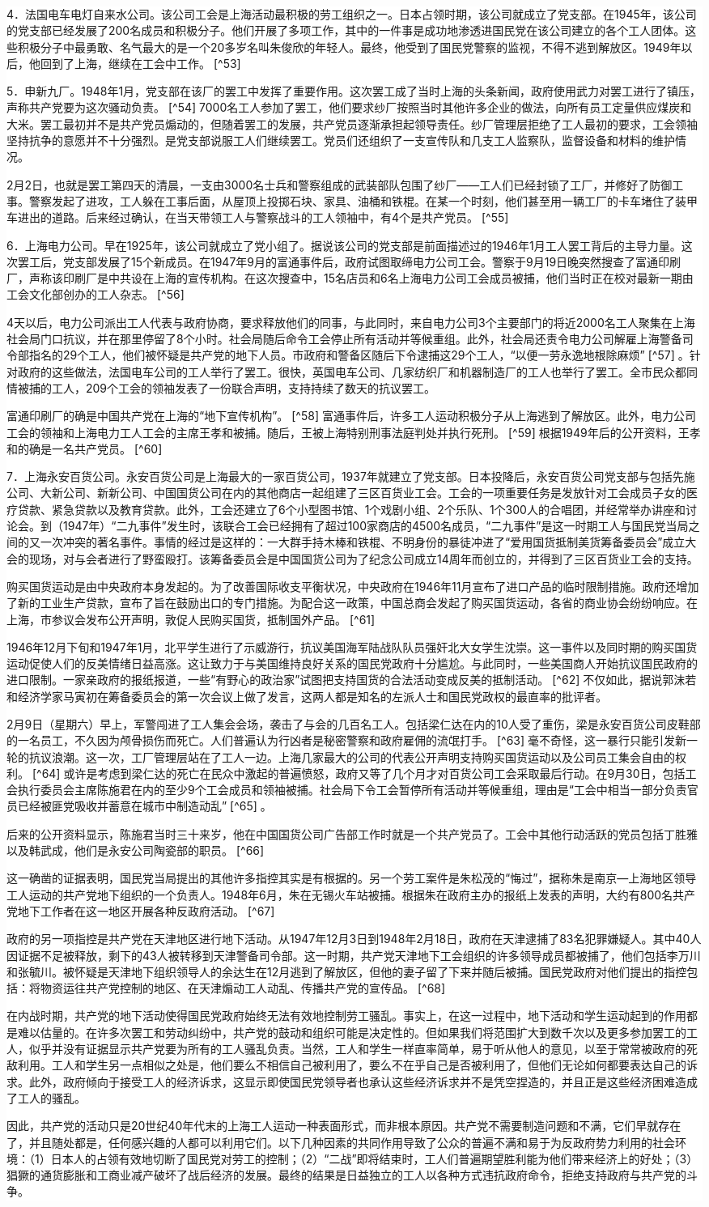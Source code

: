 4．法国电车电灯自来水公司。该公司工会是上海活动最积极的劳工组织之一。日本占领时期，该公司就成立了党支部。在1945年，该公司的党支部已经发展了200名成员和积极分子。他们开展了多项工作，其中的一件事是成功地渗透进国民党在该公司建立的各个工人团体。这些积极分子中最勇敢、名气最大的是一个20多岁名叫朱俊欣的年轻人。最终，他受到了国民党警察的监视，不得不逃到解放区。1949年以后，他回到了上海，继续在工会中工作。 [^53]

5．申新九厂。1948年1月，党支部在该厂的罢工中发挥了重要作用。这次罢工成了当时上海的头条新闻，政府使用武力对罢工进行了镇压，声称共产党要为这次骚动负责。 [^54] 7000名工人参加了罢工，他们要求纱厂按照当时其他许多企业的做法，向所有员工定量供应煤炭和大米。罢工最初并不是共产党员煽动的，但随着罢工的发展，共产党员逐渐承担起领导责任。纱厂管理层拒绝了工人最初的要求，工会领袖坚持抗争的意愿并不十分强烈。是党支部说服工人们继续罢工。党员们还组织了一支宣传队和几支工人监察队，监督设备和材料的维护情况。

2月2日，也就是罢工第四天的清晨，一支由3000名士兵和警察组成的武装部队包围了纱厂——工人们已经封锁了工厂，并修好了防御工事。警察发起了进攻，工人躲在工事后面，从屋顶上投掷石块、家具、油桶和铁棍。在某一个时刻，他们甚至用一辆工厂的卡车堵住了装甲车进出的道路。后来经过确认，在当天带领工人与警察战斗的工人领袖中，有4个是共产党员。 [^55]

6．上海电力公司。早在1925年，该公司就成立了党小组了。据说该公司的党支部是前面描述过的1946年1月工人罢工背后的主导力量。这次罢工后，党支部发展了15个新成员。在1947年9月的富通事件后，政府试图取缔电力公司工会。警察于9月19日晚突然搜查了富通印刷厂，声称该印刷厂是中共设在上海的宣传机构。在这次搜查中，15名店员和6名上海电力公司工会成员被捕，他们当时正在校对最新一期由工会文化部创办的工人杂志。 [^56]

4天以后，电力公司派出工人代表与政府协商，要求释放他们的同事，与此同时，来自电力公司3个主要部门的将近2000名工人聚集在上海社会局门口抗议，并在那里停留了8个小时。社会局随后命令工会停止所有活动并等候重组。此外，社会局还责令电力公司解雇上海警备司令部指名的29个工人，他们被怀疑是共产党的地下人员。市政府和警备区随后下令逮捕这29个工人，“以便一劳永逸地根除麻烦” [^57] 。针对政府的这些做法，法国电车公司的工人举行了罢工。很快，英国电车公司、几家纺织厂和机器制造厂的工人也举行了罢工。全市民众都同情被捕的工人，209个工会的领袖发表了一份联合声明，支持持续了数天的抗议罢工。

富通印刷厂的确是中国共产党在上海的“地下宣传机构”。 [^58] 富通事件后，许多工人运动积极分子从上海逃到了解放区。此外，电力公司工会的领袖和上海电力工人工会的主席王孝和被捕。随后，王被上海特别刑事法庭判处并执行死刑。 [^59] 根据1949年后的公开资料，王孝和的确是一名共产党员。 [^60]

7．上海永安百货公司。永安百货公司是上海最大的一家百货公司，1937年就建立了党支部。日本投降后，永安百货公司党支部与包括先施公司、大新公司、新新公司、中国国货公司在内的其他商店一起组建了三区百货业工会。工会的一项重要任务是发放针对工会成员子女的医疗贷款、紧急贷款以及教育贷款。此外，工会还建立了6个小型图书馆、1个戏剧小组、2个乐队、1个300人的合唱团，并经常举办讲座和讨论会。到（1947年）“二九事件”发生时，该联合工会已经拥有了超过100家商店的4500名成员，“二九事件”是这一时期工人与国民党当局之间的又一次冲突的著名事件。事情的经过是这样的：一大群手持木棒和铁棍、不明身份的暴徒冲进了“爱用国货抵制美货筹备委员会”成立大会的现场，对与会者进行了野蛮殴打。该筹备委员会是中国国货公司为了纪念公司成立14周年而创立的，并得到了三区百货业工会的支持。

购买国货运动是由中央政府本身发起的。为了改善国际收支平衡状况，中央政府在1946年11月宣布了进口产品的临时限制措施。政府还增加了新的工业生产贷款，宣布了旨在鼓励出口的专门措施。为配合这一政策，中国总商会发起了购买国货运动，各省的商业协会纷纷响应。在上海，市参议会发布公开声明，敦促人民购买国货，抵制国外产品。 [^61]

1946年12月下旬和1947年1月，北平学生进行了示威游行，抗议美国海军陆战队队员强奸北大女学生沈崇。这一事件以及同时期的购买国货运动促使人们的反美情绪日益高涨。这让致力于与美国维持良好关系的国民党政府十分尴尬。与此同时，一些美国商人开始抗议国民政府的进口限制。一家亲政府的报纸报道，一些“有野心的政治家”试图把支持国货的合法活动变成反美的抵制活动。 [^62] 不仅如此，据说郭沫若和经济学家马寅初在筹备委员会的第一次会议上做了发言，这两人都是知名的左派人士和国民党政权的最直率的批评者。

2月9日（星期六）早上，军警闯进了工人集会会场，袭击了与会的几百名工人。包括梁仁达在内的10人受了重伤，梁是永安百货公司皮鞋部的一名员工，不久因为颅骨损伤而死亡。人们普遍认为行凶者是秘密警察和政府雇佣的流氓打手。 [^63] 毫不奇怪，这一暴行只能引发新一轮的抗议浪潮。这一次，工厂管理层站在了工人一边。上海几家最大的公司的代表公开声明支持购买国货运动以及公司员工集会自由的权利。 [^64] 或许是考虑到梁仁达的死亡在民众中激起的普遍愤怒，政府又等了几个月才对百货公司工会采取最后行动。在9月30日，包括工会执行委员会主席陈施君在内的至少9个工会成员和领袖被捕。社会局下令工会暂停所有活动并等候重组，理由是“工会中相当一部分负责官员已经被匪党吸收并蓄意在城市中制造动乱” [^65] 。

后来的公开资料显示，陈施君当时三十来岁，他在中国国货公司广告部工作时就是一个共产党员了。工会中其他行动活跃的党员包括丁胜雅以及韩武成，他们是永安公司陶瓷部的职员。 [^66]

这一确凿的证据表明，国民党当局提出的其他许多指控其实是有根据的。另一个劳工案件是朱松茂的“悔过”，据称朱是南京—上海地区领导工人运动的共产党地下组织的一个负责人。1948年6月，朱在无锡火车站被捕。根据朱在政府主办的报纸上发表的声明，大约有800名共产党地下工作者在这一地区开展各种反政府活动。 [^67]

政府的另一项指控是共产党在天津地区进行地下活动。从1947年12月3日到1948年2月18日，政府在天津逮捕了83名犯罪嫌疑人。其中40人因证据不足被释放，剩下的43人被转移到天津警备司令部。这一时期，共产党天津地下工会组织的许多领导成员都被捕了，他们包括李万川和张毓川。被怀疑是天津地下组织领导人的余达生在12月逃到了解放区，但他的妻子留了下来并随后被捕。国民党政府对他们提出的指控包括：将物资运往共产党控制的地区、在天津煽动工人动乱、传播共产党的宣传品。 [^68]

在内战时期，共产党的地下活动使得国民党政府始终无法有效地控制劳工骚乱。事实上，在这一过程中，地下活动和学生运动起到的作用都是难以估量的。在许多次罢工和劳动纠纷中，共产党的鼓动和组织可能是决定性的。但如果我们将范围扩大到数千次以及更多参加罢工的工人，似乎并没有证据显示共产党要为所有的工人骚乱负责。当然，工人和学生一样直率简单，易于听从他人的意见，以至于常常被政府的死敌利用。工人和学生另一点相似之处是，他们要么不相信自己被利用了，要么不在乎自己是否被利用了，但他们无论如何都要表达自己的诉求。此外，政府倾向于接受工人的经济诉求，这显示即使国民党领导者也承认这些经济诉求并不是凭空捏造的，并且正是这些经济困难造成了工人的骚乱。

因此，共产党的活动只是20世纪40年代末的上海工人运动一种表面形式，而非根本原因。共产党不需要制造问题和不满，它们早就存在了，并且随处都是，任何感兴趣的人都可以利用它们。以下几种因素的共同作用导致了公众的普遍不满和易于为反政府势力利用的社会环境：（1）日本人的占领有效地切断了国民党对劳工的控制；（2）“二战”即将结束时，工人们普遍期望胜利能为他们带来经济上的好处；（3）猖獗的通货膨胀和工商业减产破坏了战后经济的发展。最终的结果是日益独立的工人以各种方式违抗政府命令，拒绝支持政府与共产党的斗争。